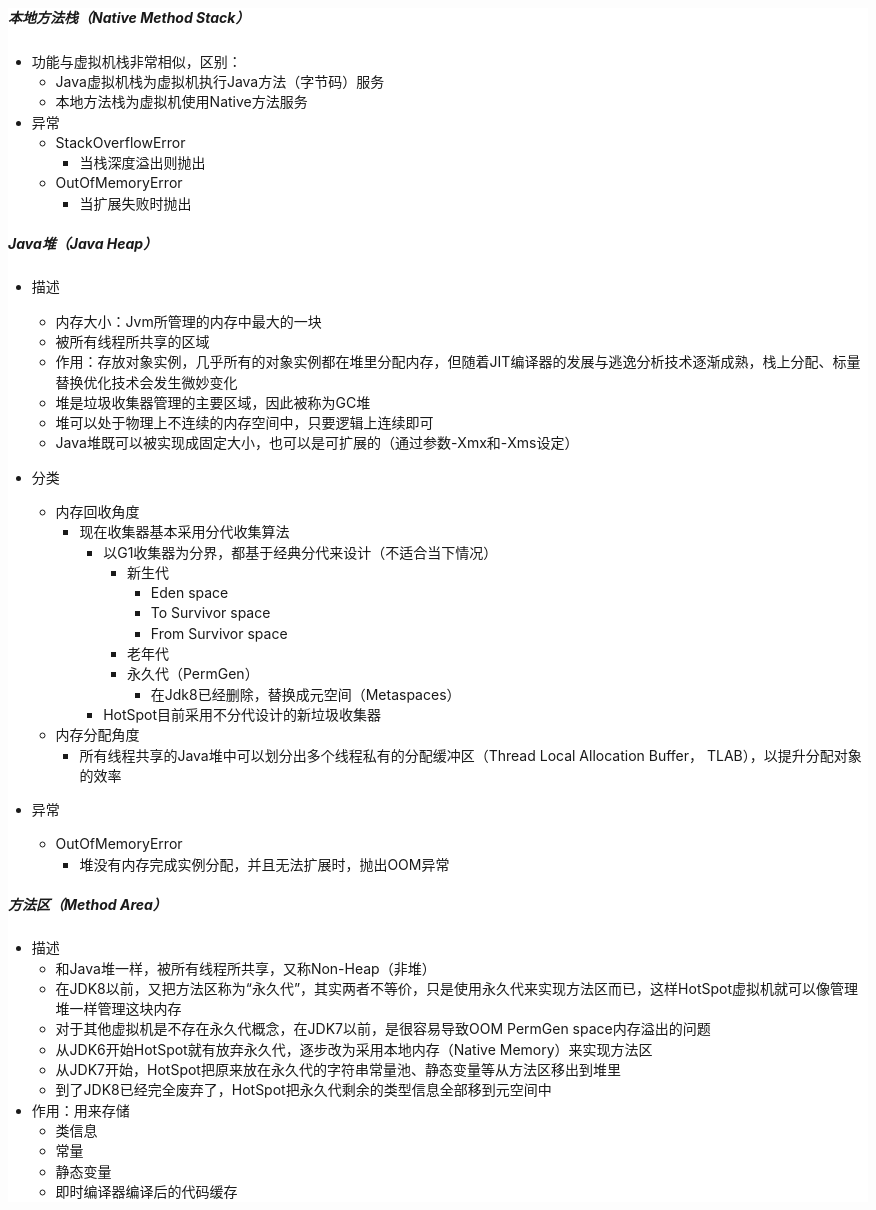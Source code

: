 ##### 本地方法栈（Native Method Stack）
- 功能与虚拟机栈非常相似，区别：
  - Java虚拟机栈为虚拟机执行Java方法（字节码）服务
  - 本地方法栈为虚拟机使用Native方法服务
- 异常
  - StackOverflowError
    - 当栈深度溢出则抛出
  - OutOfMemoryError
    - 当扩展失败时抛出

##### Java堆（Java Heap）

- 描述
  - 内存大小：Jvm所管理的内存中最大的一块
  - 被所有线程所共享的区域
  - 作用：存放对象实例，几乎所有的对象实例都在堆里分配内存，但随着JIT编译器的发展与逃逸分析技术逐渐成熟，栈上分配、标量替换优化技术会发生微妙变化
  - 堆是垃圾收集器管理的主要区域，因此被称为GC堆
  - 堆可以处于物理上不连续的内存空间中，只要逻辑上连续即可
  - Java堆既可以被实现成固定大小，也可以是可扩展的（通过参数-Xmx和-Xms设定）

- 分类
  - 内存回收角度
    - 现在收集器基本采用分代收集算法
      - 以G1收集器为分界，都基于经典分代来设计（不适合当下情况）
        - 新生代
          - Eden space
          - To Survivor space
          - From Survivor space
        - 老年代
        - 永久代（PermGen）
          - 在Jdk8已经删除，替换成元空间（Metaspaces）
      - HotSpot目前采用不分代设计的新垃圾收集器
  - 内存分配角度
    - 所有线程共享的Java堆中可以划分出多个线程私有的分配缓冲区（Thread Local Allocation Buffer， TLAB），以提升分配对象的效率

- 异常
  - OutOfMemoryError
    - 堆没有内存完成实例分配，并且无法扩展时，抛出OOM异常

##### 方法区（Method Area）

- 描述
  - 和Java堆一样，被所有线程所共享，又称Non-Heap（非堆）
  - 在JDK8以前，又把方法区称为“永久代”，其实两者不等价，只是使用永久代来实现方法区而已，这样HotSpot虚拟机就可以像管理堆一样管理这块内存
  - 对于其他虚拟机是不存在永久代概念，在JDK7以前，是很容易导致OOM PermGen space内存溢出的问题
  - 从JDK6开始HotSpot就有放弃永久代，逐步改为采用本地内存（Native Memory）来实现方法区
  - 从JDK7开始，HotSpot把原来放在永久代的字符串常量池、静态变量等从方法区移出到堆里
  - 到了JDK8已经完全废弃了，HotSpot把永久代剩余的类型信息全部移到元空间中
- 作用：用来存储
  - 类信息
  - 常量
  - 静态变量
  - 即时编译器编译后的代码缓存
